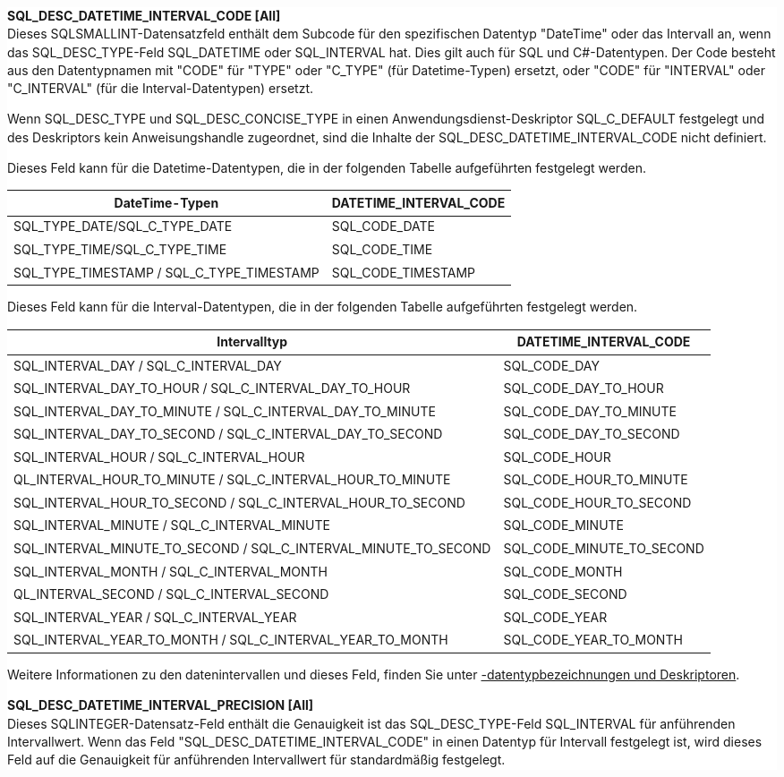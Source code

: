  **SQL_DESC_DATETIME_INTERVAL_CODE [All]**  
 Dieses SQLSMALLINT-Datensatzfeld enthält dem Subcode für den spezifischen Datentyp "DateTime" oder das Intervall an, wenn das SQL_DESC_TYPE-Feld SQL_DATETIME oder SQL_INTERVAL hat. Dies gilt auch für SQL und C#-Datentypen. Der Code besteht aus den Datentypnamen mit "CODE" für "TYPE" oder "C_TYPE" (für Datetime-Typen) ersetzt, oder "CODE" für "INTERVAL" oder "C_INTERVAL" (für die Interval-Datentypen) ersetzt.  
  
 Wenn SQL_DESC_TYPE und SQL_DESC_CONCISE_TYPE in einen Anwendungsdienst-Deskriptor SQL_C_DEFAULT festgelegt und des Deskriptors kein Anweisungshandle zugeordnet, sind die Inhalte der SQL_DESC_DATETIME_INTERVAL_CODE nicht definiert.  
  
 Dieses Feld kann für die Datetime-Datentypen, die in der folgenden Tabelle aufgeführten festgelegt werden.  
  
|DateTime-Typen|DATETIME_INTERVAL_CODE|  
|--------------------|------------------------------|  
|SQL_TYPE_DATE/SQL_C_TYPE_DATE|SQL_CODE_DATE|  
|SQL_TYPE_TIME/SQL_C_TYPE_TIME|SQL_CODE_TIME|  
|SQL_TYPE_TIMESTAMP / SQL_C_TYPE_TIMESTAMP|SQL_CODE_TIMESTAMP|  
  
 Dieses Feld kann für die Interval-Datentypen, die in der folgenden Tabelle aufgeführten festgelegt werden.  
  
|Intervalltyp|DATETIME_INTERVAL_CODE|  
|-------------------|------------------------------|  
|SQL_INTERVAL_DAY / SQL_C_INTERVAL_DAY|SQL_CODE_DAY|  
|SQL_INTERVAL_DAY_TO_HOUR / SQL_C_INTERVAL_DAY_TO_HOUR|SQL_CODE_DAY_TO_HOUR|  
|SQL_INTERVAL_DAY_TO_MINUTE / SQL_C_INTERVAL_DAY_TO_MINUTE|SQL_CODE_DAY_TO_MINUTE|  
|SQL_INTERVAL_DAY_TO_SECOND / SQL_C_INTERVAL_DAY_TO_SECOND|SQL_CODE_DAY_TO_SECOND|  
|SQL_INTERVAL_HOUR / SQL_C_INTERVAL_HOUR|SQL_CODE_HOUR|  
QL_INTERVAL_HOUR_TO_MINUTE / SQL_C_INTERVAL_HOUR_TO_MINUTE|SQL_CODE_HOUR_TO_MINUTE|  
|SQL_INTERVAL_HOUR_TO_SECOND / SQL_C_INTERVAL_HOUR_TO_SECOND|SQL_CODE_HOUR_TO_SECOND|  
|SQL_INTERVAL_MINUTE / SQL_C_INTERVAL_MINUTE|SQL_CODE_MINUTE|  
|SQL_INTERVAL_MINUTE_TO_SECOND / SQL_C_INTERVAL_MINUTE_TO_SECOND|SQL_CODE_MINUTE_TO_SECOND|  
|SQL_INTERVAL_MONTH / SQL_C_INTERVAL_MONTH|SQL_CODE_MONTH|  
QL_INTERVAL_SECOND / SQL_C_INTERVAL_SECOND|SQL_CODE_SECOND|  
|SQL_INTERVAL_YEAR / SQL_C_INTERVAL_YEAR|SQL_CODE_YEAR|  
|SQL_INTERVAL_YEAR_TO_MONTH / SQL_C_INTERVAL_YEAR_TO_MONTH|SQL_CODE_YEAR_TO_MONTH|  
  
 Weitere Informationen zu den datenintervallen und dieses Feld, finden Sie unter [-datentypbezeichnungen und Deskriptoren](../../../odbc/reference/appendixes/data-type-identifiers-and-descriptors.md).  
  
 **SQL_DESC_DATETIME_INTERVAL_PRECISION [All]**  
 Dieses SQLINTEGER-Datensatz-Feld enthält die Genauigkeit ist das SQL_DESC_TYPE-Feld SQL_INTERVAL für anführenden Intervallwert. Wenn das Feld "SQL_DESC_DATETIME_INTERVAL_CODE" in einen Datentyp für Intervall festgelegt ist, wird dieses Feld auf die Genauigkeit für anführenden Intervallwert für standardmäßig festgelegt.  
  